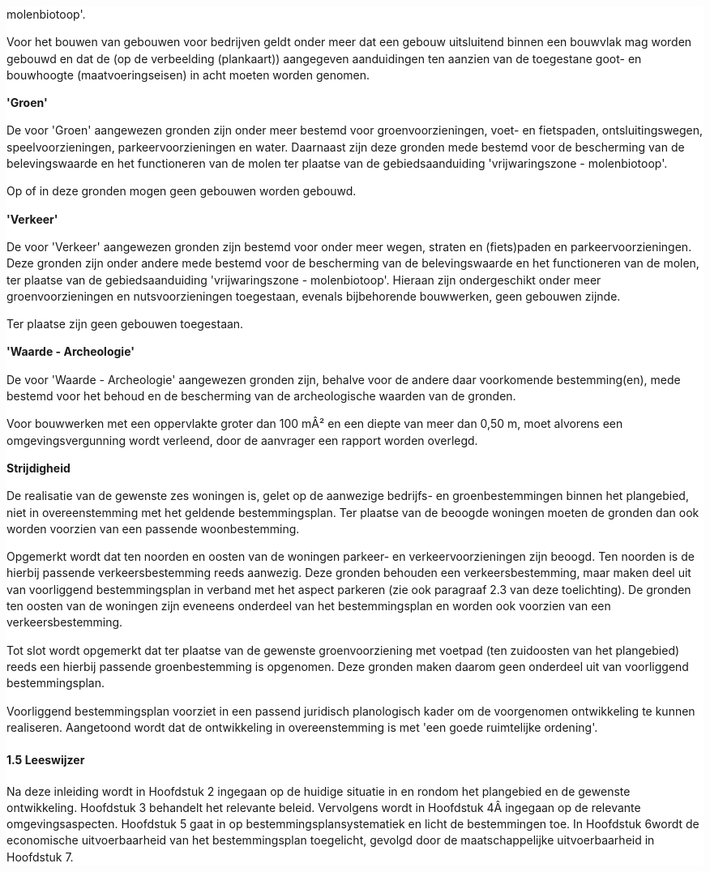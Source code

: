molenbiotoop'.

Voor het bouwen van gebouwen voor bedrijven geldt onder meer dat een gebouw uitsluitend binnen een bouwvlak mag worden gebouwd en dat de (op de verbeelding (plankaart)) aangegeven aanduidingen ten aanzien van de toegestane goot\- en bouwhoogte (maatvoeringseisen) in acht moeten worden genomen.

**'Groen'**

De voor 'Groen' aangewezen gronden zijn onder meer bestemd voor groenvoorzieningen, voet\- en fietspaden, ontsluitingswegen, speelvoorzieningen, parkeervoorzieningen en water. Daarnaast zijn deze gronden mede bestemd voor de bescherming van de belevingswaarde en het functioneren van de molen ter plaatse van de gebiedsaanduiding 'vrijwaringszone \- molenbiotoop'.

Op of in deze gronden mogen geen gebouwen worden gebouwd.

**'Verkeer'**

De voor 'Verkeer' aangewezen gronden zijn bestemd voor onder meer wegen, straten en (fiets)paden en parkeervoorzieningen. Deze gronden zijn onder andere mede bestemd voor de bescherming van de belevingswaarde en het functioneren van de molen, ter plaatse van de gebiedsaanduiding 'vrijwaringszone \- molenbiotoop'. Hieraan zijn ondergeschikt onder meer groenvoorzieningen en nutsvoorzieningen toegestaan, evenals bijbehorende bouwwerken, geen gebouwen zijnde.

Ter plaatse zijn geen gebouwen toegestaan.

**'Waarde \- Archeologie'**

De voor 'Waarde \- Archeologie' aangewezen gronden zijn, behalve voor de andere daar voorkomende bestemming(en), mede bestemd voor het behoud en de bescherming van de archeologische waarden van de gronden.

Voor bouwwerken met een oppervlakte groter dan 100 mÂ² en een diepte van meer dan 0,50 m, moet alvorens een omgevingsvergunning wordt verleend, door de aanvrager een rapport worden overlegd.

**Strijdigheid**

De realisatie van de gewenste zes woningen is, gelet op de aanwezige bedrijfs\- en groenbestemmingen binnen het plangebied, niet in overeenstemming met het geldende bestemmingsplan. Ter plaatse van de beoogde woningen moeten de gronden dan ook worden voorzien van een passende woonbestemming.

Opgemerkt wordt dat ten noorden en oosten van de woningen parkeer\- en verkeervoorzieningen zijn beoogd. Ten noorden is de hierbij passende verkeersbestemming reeds aanwezig. Deze gronden behouden een verkeersbestemming, maar maken deel uit van voorliggend bestemmingsplan in verband met het aspect parkeren (zie ook paragraaf 2\.3 van deze toelichting). De gronden ten oosten van de woningen zijn eveneens onderdeel van het bestemmingsplan en worden ook voorzien van een verkeersbestemming.

Tot slot wordt opgemerkt dat ter plaatse van de gewenste groenvoorziening met voetpad (ten zuidoosten van het plangebied) reeds een hierbij passende groenbestemming is opgenomen. Deze gronden maken daarom geen onderdeel uit van voorliggend bestemmingsplan.

Voorliggend bestemmingsplan voorziet in een passend juridisch planologisch kader om de voorgenomen ontwikkeling te kunnen realiseren. Aangetoond wordt dat de ontwikkeling in overeenstemming is met 'een goede ruimtelijke ordening'.

#### 1\.5 Leeswijzer

Na deze inleiding wordt in Hoofdstuk 2 ingegaan op de huidige situatie in en rondom het plangebied en de gewenste ontwikkeling. Hoofdstuk 3 behandelt het relevante beleid. Vervolgens wordt in Hoofdstuk 4Â ingegaan op de relevante omgevingsaspecten. Hoofdstuk 5 gaat in op bestemmingsplansystematiek en licht de bestemmingen toe. In Hoofdstuk 6wordt de economische uitvoerbaarheid van het bestemmingsplan toegelicht, gevolgd door de maatschappelijke uitvoerbaarheid in Hoofdstuk 7.
